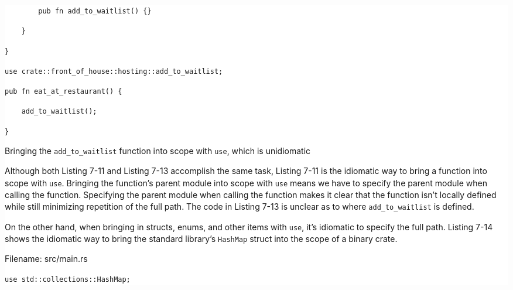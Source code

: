 ```
        pub fn add_to_waitlist() {}
```

```
    }
```

```
}
```

```

```

```
use crate::front_of_house::hosting::add_to_waitlist;
```

```

```

```
pub fn eat_at_restaurant() {
```

```
    add_to_waitlist();
```

```
}
```

Bringing the `add_to_waitlist` function into scope with `use`, which is
unidiomatic

Although both Listing 7-11 and Listing 7-13 accomplish the same task, Listing
7-11 is the idiomatic way to bring a function into scope with `use`. Bringing
the function’s parent module into scope with `use` means we have to specify the
parent module when calling the function. Specifying the parent module when
calling the function makes it clear that the function isn’t locally defined
while still minimizing repetition of the full path. The code in Listing 7-13 is
unclear as to where `add_to_waitlist` is defined.

On the other hand, when bringing in structs, enums, and other items with `use`,
it’s idiomatic to specify the full path. Listing 7-14 shows the idiomatic way
to bring the standard library’s `HashMap` struct into the scope of a binary
crate.

Filename: src/main.rs

```
use std::collections::HashMap;
```

```

```

